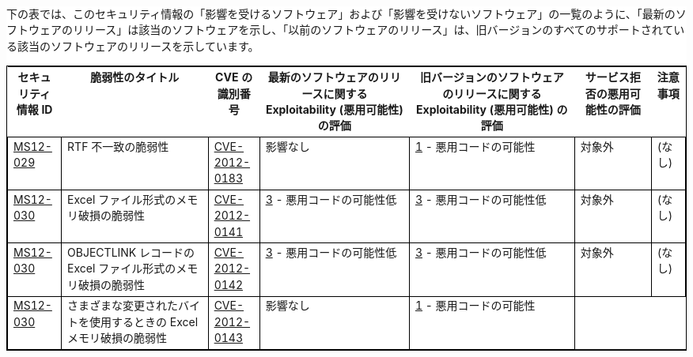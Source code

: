 下の表では、このセキュリティ情報の「影響を受けるソフトウェア」および「影響を受けないソフトウェア」の一覧のように、「最新のソフトウェアのリリース」は該当のソフトウェアを示し、「以前のソフトウェアのリリース」は、旧バージョンのすべてのサポートされている該当のソフトウェアのリリースを示しています。

<p> </p>
<table style="border:1px solid black;">  
<thead>  
<tr class="header">  
<th>セキュリティ情報 ID</th>  
<th>脆弱性のタイトル</th>  
<th>CVE の識別番号</th>  
<th>最新のソフトウェアのリリースに関する Exploitability (悪用可能性) の評価</th>  
<th>旧バージョンのソフトウェアのリリースに関する Exploitability (悪用可能性) の評価</th>  
<th>サービス拒否の悪用可能性の評価</th>  
<th>注意事項</th>  
</tr>  
</thead>  
<tbody>  
<tr class="odd">
<td style="border:1px solid black;"><a href="http://go.microsoft.com/fwlink/?linkid=248419">MS12-029</a></td>
<td style="border:1px solid black;">RTF 不一致の脆弱性</td>
<td style="border:1px solid black;"><a href="http://www.cve.mitre.org/cgi-bin/cvename.cgi?name=cve-2012-0183">CVE-2012-0183</a></td>
<td style="border:1px solid black;">影響なし</td>
<td style="border:1px solid black;"><a href="http://technet.microsoft.com/ja-jp/security/cc998259.aspx">1</a> - 悪用コードの可能性</td>
<td style="border:1px solid black;">対象外</td>
<td style="border:1px solid black;">(なし)</td>
</tr>  
<tr class="even">
<td style="border:1px solid black;"><a href="http://go.microsoft.com/fwlink/?linkid=238499">MS12-030</a></td>
<td style="border:1px solid black;">Excel ファイル形式のメモリ破損の脆弱性</td>
<td style="border:1px solid black;"><a href="http://www.cve.mitre.org/cgi-bin/cvename.cgi?name=cve-2012-0141">CVE-2012-0141</a></td>
<td style="border:1px solid black;"><a href="http://technet.microsoft.com/ja-jp/security/cc998259.aspx">3</a> - 悪用コードの可能性低</td>
<td style="border:1px solid black;"><a href="http://technet.microsoft.com/ja-jp/security/cc998259.aspx">3</a> - 悪用コードの可能性低</td>
<td style="border:1px solid black;">対象外</td>
<td style="border:1px solid black;">(なし)</td>
</tr>  
<tr class="odd">
<td style="border:1px solid black;"><a href="http://go.microsoft.com/fwlink/?linkid=238499">MS12-030</a></td>
<td style="border:1px solid black;">OBJECTLINK レコードの Excel ファイル形式のメモリ破損の脆弱性</td>
<td style="border:1px solid black;"><a href="http://www.cve.mitre.org/cgi-bin/cvename.cgi?name=cve-2012-0142">CVE-2012-0142</a></td>
<td style="border:1px solid black;"><a href="http://technet.microsoft.com/ja-jp/security/cc998259.aspx">3</a> - 悪用コードの可能性低</td>
<td style="border:1px solid black;"><a href="http://technet.microsoft.com/ja-jp/security/cc998259.aspx">3</a> - 悪用コードの可能性低</td>
<td style="border:1px solid black;">対象外</td>
<td style="border:1px solid black;">(なし)</td>
</tr>  
<tr class="even">
<td style="border:1px solid black;"><a href="http://go.microsoft.com/fwlink/?linkid=238499">MS12-030</a></td>
<td style="border:1px solid black;">さまざまな変更されたバイトを使用するときの Excel メモリ破損の脆弱性</td>
<td style="border:1px solid black;"><a href="http://www.cve.mitre.org/cgi-bin/cvename.cgi?name=cve-2012-0143">CVE-2012-0143</a></td>
<td style="border:1px solid black;">影響なし</td>
<td style="border:1px solid black;"><a href="http://technet.microsoft.com/ja-jp/security/cc998259.aspx">1</a> - 悪用コードの可能性</td>